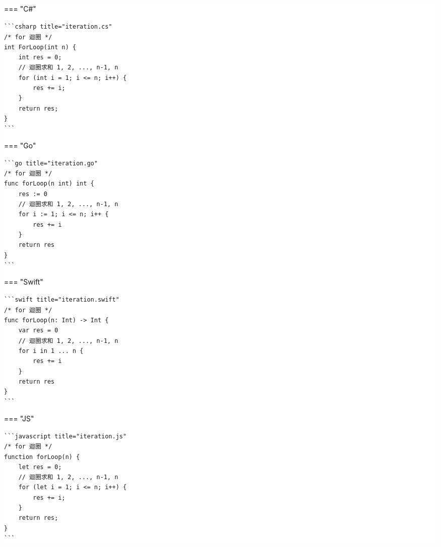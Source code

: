 === "C#"

    ```csharp title="iteration.cs"
    /* for 迴圈 */
    int ForLoop(int n) {
        int res = 0;
        // 迴圈求和 1, 2, ..., n-1, n
        for (int i = 1; i <= n; i++) {
            res += i;
        }
        return res;
    }
    ```

=== "Go"

    ```go title="iteration.go"
    /* for 迴圈 */
    func forLoop(n int) int {
        res := 0
        // 迴圈求和 1, 2, ..., n-1, n
        for i := 1; i <= n; i++ {
            res += i
        }
        return res
    }
    ```

=== "Swift"

    ```swift title="iteration.swift"
    /* for 迴圈 */
    func forLoop(n: Int) -> Int {
        var res = 0
        // 迴圈求和 1, 2, ..., n-1, n
        for i in 1 ... n {
            res += i
        }
        return res
    }
    ```

=== "JS"

    ```javascript title="iteration.js"
    /* for 迴圈 */
    function forLoop(n) {
        let res = 0;
        // 迴圈求和 1, 2, ..., n-1, n
        for (let i = 1; i <= n; i++) {
            res += i;
        }
        return res;
    }
    ```
